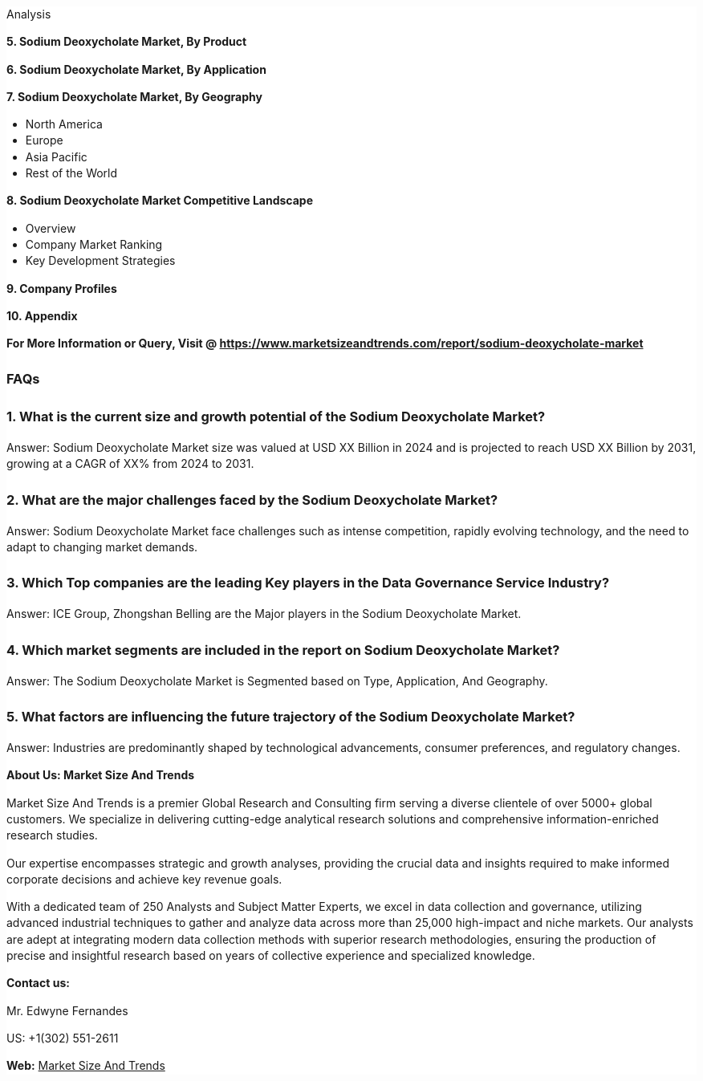 Analysis</span></li></ul></div><div class="" data-test-id=""><p><strong><span class="">5. Sodium Deoxycholate Market, By Product</span></strong></p></div><div class="" data-test-id=""><p><strong><span class="">6. Sodium Deoxycholate Market, By Application</span></strong></p></div><div class="" data-test-id=""><p><strong><span class="">7. Sodium Deoxycholate Market, By Geography</span></strong></p></div><div class="" data-test-id=""><ul><li><span class="">North America</span></li><li><span class="">Europe</span></li><li><span class="">Asia Pacific</span></li><li><span class="">Rest of the World</span></li></ul></div><div class="" data-test-id=""><p><strong><span class="">8. Sodium Deoxycholate Market Competitive Landscape</span></strong></p></div><div class="" data-test-id=""><ul><li><span class="">Overview</span></li><li><span class="">Company Market Ranking</span></li><li><span class="">Key Development Strategies</span></li></ul></div><div class="" data-test-id=""><p><strong><span class="">9. Company Profiles</span></strong></p></div><div class="" data-test-id=""><p><strong><span class="">10. Appendix</span></strong></p></div><div class="" data-test-id=""><p><strong><span class="">For More Information or Query, Visit @ <a href="https://www.marketsizeandtrends.com/report/sodium-deoxycholate-market" target="_blank">https://www.marketsizeandtrends.com/report/sodium-deoxycholate-market</a></span></strong></p></div><div class="" data-test-id=""><div class="article-main__content" data-test-id="publishing-text-block"><h3><strong><span class="">FAQs</span></strong></h3></div><div class="article-main__content" data-test-id="publishing-text-block"><h3><span class="">1. What is the current size and growth potential of the Sodium Deoxycholate Market?</span></h3></div><div class="article-main__content" data-test-id="publishing-text-block"><p><span class="font-[700]">Answer</span><span class="">: Sodium Deoxycholate Market size was valued at USD XX Billion in 2024 and is projected to reach USD XX Billion by 2031, growing at a CAGR of XX% from 2024 to 2031.</span></p></div><div class="article-main__content" data-test-id="publishing-text-block"><h3><span class="">2. What are the major challenges faced by the Sodium Deoxycholate Market?</span></h3></div><div class="article-main__content" data-test-id="publishing-text-block"><p><span class="font-[700]">Answer</span><span class="">: Sodium Deoxycholate Market face challenges such as intense competition, rapidly evolving technology, and the need to adapt to changing market demands.</span></p></div><div class="article-main__content" data-test-id="publishing-text-block"><h3><span class="">3. Which Top companies are the leading Key players in the Data Governance Service Industry?</span></h3></div><div class="article-main__content" data-test-id="publishing-text-block"><p><span class="font-[700]">Answer</span><span class="">: ICE Group, Zhongshan Belling are the Major players in the Sodium Deoxycholate Market.</span></p></div><div class="article-main__content" data-test-id="publishing-text-block"><h3><span class="">4. Which market segments are included in the report on Sodium Deoxycholate Market?</span></h3></div><div class="article-main__content" data-test-id="publishing-text-block"><p><span class="font-[700]">Answer</span><span class="">: The Sodium Deoxycholate Market is Segmented based on Type, Application, And Geography.</span></p></div><div class="article-main__content" data-test-id="publishing-text-block"><h3><span class="">5. What factors are influencing the future trajectory of the Sodium Deoxycholate Market?</span></h3></div><div class="article-main__content" data-test-id="publishing-text-block"><p><span class="font-[700]">Answer:</span><span class="">&nbsp;Industries are predominantly shaped by technological advancements, consumer preferences, and regulatory changes.</span></p></div><p><strong><span class="">About Us: Market Size And Trends</span></strong></p></div><div class="" data-test-id=""><p><span class="">Market Size And Trends is a premier Global Research and Consulting firm serving a diverse clientele of over 5000+ global customers. We specialize in delivering cutting-edge analytical research solutions and comprehensive information-enriched research studies.</span></p></div><div class="" data-test-id=""><p><span class="">Our expertise encompasses strategic and growth analyses, providing the crucial data and insights required to make informed corporate decisions and achieve key revenue goals.</span></p></div><div class="" data-test-id=""><p><span class="">With a dedicated team of 250 Analysts and Subject Matter Experts, we excel in data collection and governance, utilizing advanced industrial techniques to gather and analyze data across more than 25,000 high-impact and niche markets. Our analysts are adept at integrating modern data collection methods with superior research methodologies, ensuring the production of precise and insightful research based on years of collective experience and specialized knowledge.</span></p></div><div class="" data-test-id=""><p><strong><span class="">Contact us:</span></strong></p></div><div class="" data-test-id=""><p><span class="">Mr. Edwyne Fernandes</span></p></div><div class="" data-test-id=""><p><span class="">US: +1(302) 551-2611<br /></span></p><p><span class=""><strong>Web:</strong> <a href="https://www.marketsizeandtrends.com/" target="_blank">Market Size And Trends</a></span></p></div>
